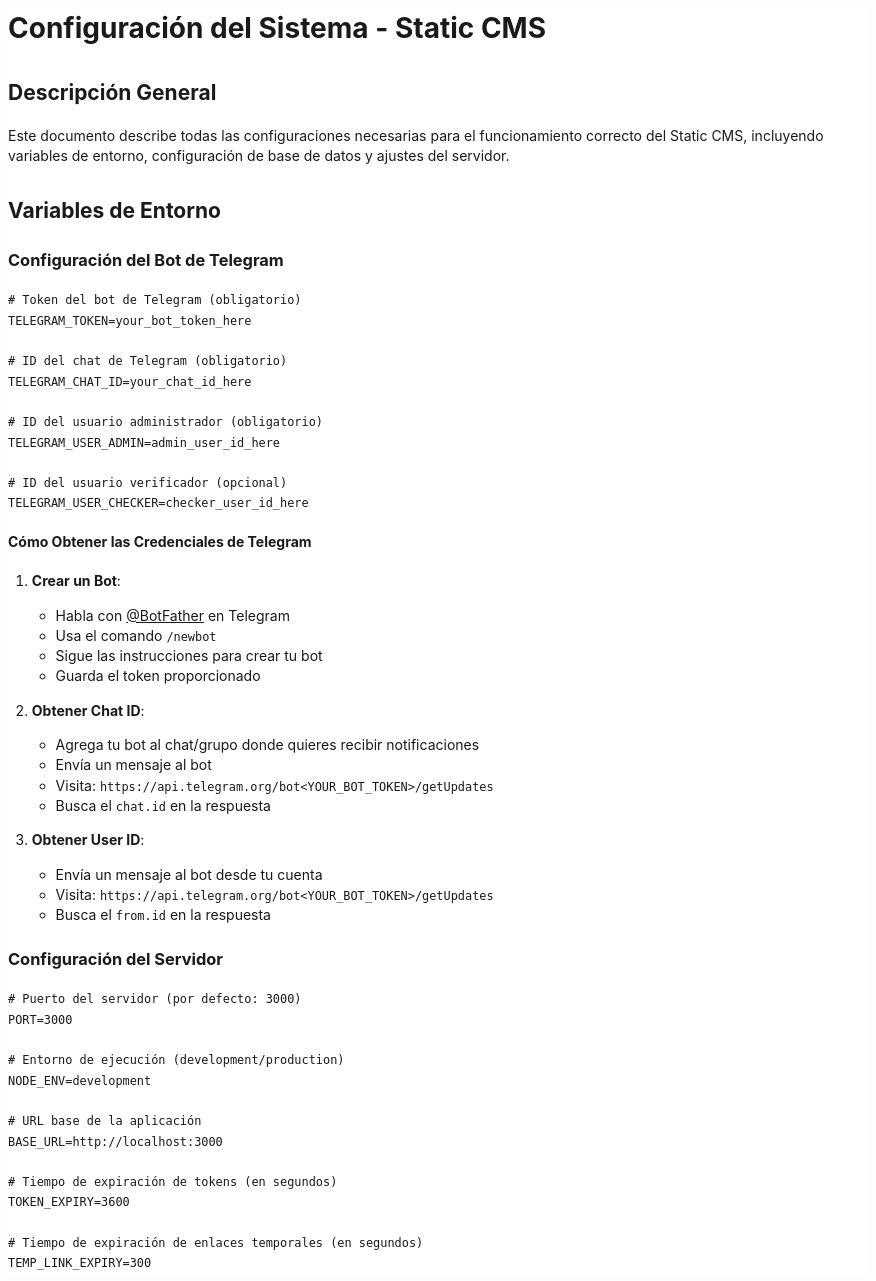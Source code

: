# Configuración del Sistema - Static CMS

## Descripción General

Este documento describe todas las configuraciones necesarias para el funcionamiento correcto del Static CMS, incluyendo variables de entorno, configuración de base de datos y ajustes del servidor.

## Variables de Entorno

### Configuración del Bot de Telegram

```env
# Token del bot de Telegram (obligatorio)
TELEGRAM_TOKEN=your_bot_token_here

# ID del chat de Telegram (obligatorio)
TELEGRAM_CHAT_ID=your_chat_id_here

# ID del usuario administrador (obligatorio)
TELEGRAM_USER_ADMIN=admin_user_id_here

# ID del usuario verificador (opcional)
TELEGRAM_USER_CHECKER=checker_user_id_here
```

#### Cómo Obtener las Credenciales de Telegram

1. **Crear un Bot**:
   - Habla con [@BotFather](https://t.me/botfather) en Telegram
   - Usa el comando `/newbot`
   - Sigue las instrucciones para crear tu bot
   - Guarda el token proporcionado

2. **Obtener Chat ID**:
   - Agrega tu bot al chat/grupo donde quieres recibir notificaciones
   - Envía un mensaje al bot
   - Visita: `https://api.telegram.org/bot<YOUR_BOT_TOKEN>/getUpdates`
   - Busca el `chat.id` en la respuesta

3. **Obtener User ID**:
   - Envía un mensaje al bot desde tu cuenta
   - Visita: `https://api.telegram.org/bot<YOUR_BOT_TOKEN>/getUpdates`
   - Busca el `from.id` en la respuesta

### Configuración del Servidor

```env
# Puerto del servidor (por defecto: 3000)
PORT=3000

# Entorno de ejecución (development/production)
NODE_ENV=development

# URL base de la aplicación
BASE_URL=http://localhost:3000

# Tiempo de expiración de tokens (en segundos)
TOKEN_EXPIRY=3600

# Tiempo de expiración de enlaces temporales (en segundos)
TEMP_LINK_EXPIRY=300
```
